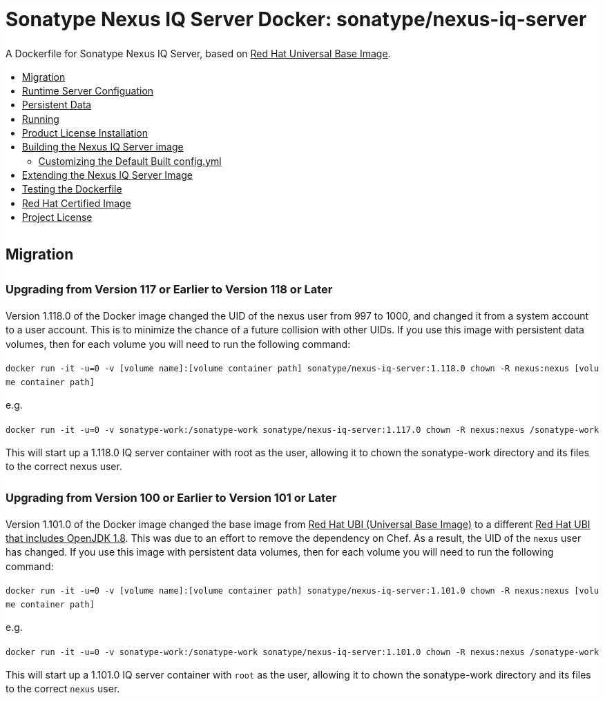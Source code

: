 

# Sonatype Nexus IQ Server Docker: sonatype/nexus-iq-server

A Dockerfile for Sonatype Nexus IQ Server, based on [Red Hat Universal Base Image](https://www.redhat.com/en/blog/introducing-red-hat-universal-base-image).

* [Migration](#migration)
* [Runtime Server Configuation](#runtime-server-configuration)
* [Persistent Data](#persistent-data)
* [Running](#running)
* [Product License Installation](#product-license-installation)
* [Building the Nexus IQ Server image](#building-the-nexus-iq-server-image)
  * [Customizing the Default Built config.yml](#customizing-the-default-built-configyml)
* [Extending the Nexus IQ Server Image](#extending-the-nexus-iq-server-image)
* [Testing the Dockerfile](#testing-the-dockerfile)
* [Red Hat Certified Image](#red-hat-certified-image)
* [Project License](#project-license)

## Migration


### Upgrading from Version 117 or Earlier to Version 118 or Later
Version 1.118.0 of the Docker image changed the UID of the nexus user from 997 to 1000, and changed it from a system account to a user account. This is to minimize the chance of a future collision with other UIDs. If you use this image with persistent data volumes, then for each volume you will need to run the following command:
```
docker run -it -u=0 -v [volume name]:[volume container path] sonatype/nexus-iq-server:1.118.0 chown -R nexus:nexus [volume container path]
```
e.g.
```
docker run -it -u=0 -v sonatype-work:/sonatype-work sonatype/nexus-iq-server:1.117.0 chown -R nexus:nexus /sonatype-work
```
This will start up a 1.118.0 IQ server container with root as the user, allowing it to chown the sonatype-work directory and its files to the correct nexus user.

### Upgrading from Version 100 or Earlier to Version 101 or Later
Version 1.101.0 of the Docker image changed the base image from [Red Hat UBI (Universal Base Image)](https://catalog.redhat.com/software/containers/ubi8/ubi/5c359854d70cc534b3a3784e) to a different [Red
Hat UBI that includes OpenJDK 1.8](https://catalog.redhat.com/software/containers/ubi8/openjdk-8/5dd6a48dbed8bd164a09589a). This was due to an effort to remove the dependency on Chef. As a result, the UID of
the `nexus` user has changed. If you use this image with persistent data volumes, then for each volume you will need to
run the following command:
```
docker run -it -u=0 -v [volume name]:[volume container path] sonatype/nexus-iq-server:1.101.0 chown -R nexus:nexus [volume container path]
```
e.g.
```
docker run -it -u=0 -v sonatype-work:/sonatype-work sonatype/nexus-iq-server:1.101.0 chown -R nexus:nexus /sonatype-work
```
This will start up a 1.101.0 IQ server container with `root` as the user, allowing it to chown the sonatype-work directory
and its files to the correct `nexus` user.
